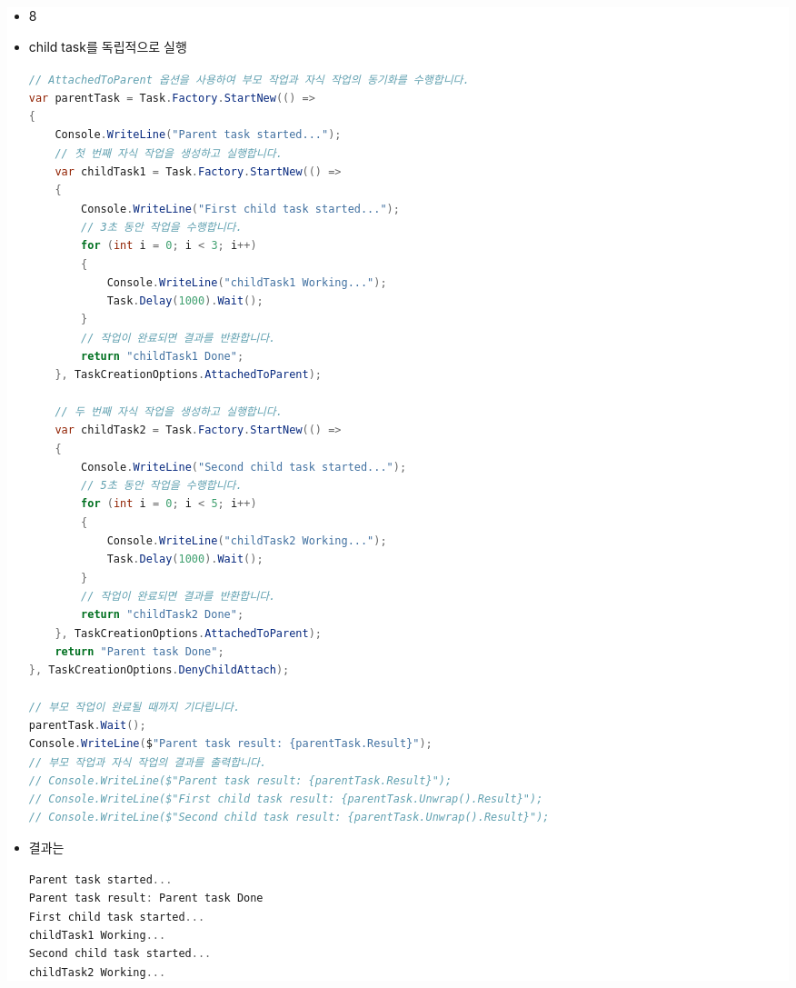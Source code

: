 * 8
*   child task를 독립적으로 실행

    ```csharp
    // AttachedToParent 옵션을 사용하여 부모 작업과 자식 작업의 동기화를 수행합니다.
    var parentTask = Task.Factory.StartNew(() =>
    {
        Console.WriteLine("Parent task started...");
        // 첫 번째 자식 작업을 생성하고 실행합니다.
        var childTask1 = Task.Factory.StartNew(() =>
        {
            Console.WriteLine("First child task started...");
            // 3초 동안 작업을 수행합니다.
            for (int i = 0; i < 3; i++)
            {
                Console.WriteLine("childTask1 Working...");
                Task.Delay(1000).Wait();
            }
            // 작업이 완료되면 결과를 반환합니다.
            return "childTask1 Done";
        }, TaskCreationOptions.AttachedToParent);

        // 두 번째 자식 작업을 생성하고 실행합니다.
        var childTask2 = Task.Factory.StartNew(() =>
        {
            Console.WriteLine("Second child task started...");
            // 5초 동안 작업을 수행합니다.
            for (int i = 0; i < 5; i++)
            {
                Console.WriteLine("childTask2 Working...");
                Task.Delay(1000).Wait();
            }
            // 작업이 완료되면 결과를 반환합니다.
            return "childTask2 Done";
        }, TaskCreationOptions.AttachedToParent);
        return "Parent task Done";
    }, TaskCreationOptions.DenyChildAttach);

    // 부모 작업이 완료될 때까지 기다립니다.
    parentTask.Wait();
    Console.WriteLine($"Parent task result: {parentTask.Result}");
    // 부모 작업과 자식 작업의 결과를 출력합니다.
    // Console.WriteLine($"Parent task result: {parentTask.Result}");
    // Console.WriteLine($"First child task result: {parentTask.Unwrap().Result}");
    // Console.WriteLine($"Second child task result: {parentTask.Unwrap().Result}");
    ```
*   결과는

    ```csharp
    Parent task started...
    Parent task result: Parent task Done
    First child task started...
    childTask1 Working...
    Second child task started...
    childTask2 Working...
    ```
